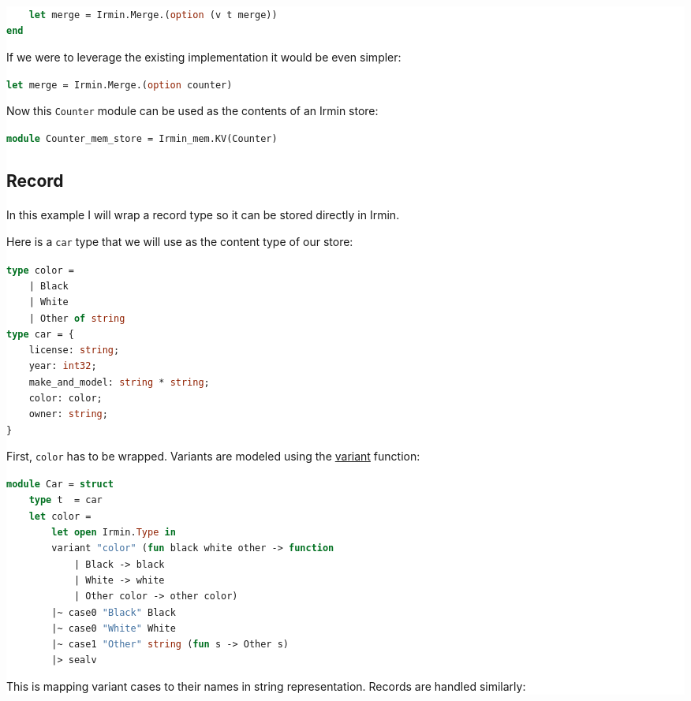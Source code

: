 ```ocaml
    let merge = Irmin.Merge.(option (v t merge))
end
```

If we were to leverage the existing implementation it would be even simpler:

```ocaml
let merge = Irmin.Merge.(option counter)
```

Now this `Counter` module can be used as the contents of an Irmin store:

```ocaml
module Counter_mem_store = Irmin_mem.KV(Counter)
```

## Record

In this example I will wrap a record type so it can be stored directly in Irmin.

Here is a `car` type that we will use as the content type of our store:

```ocaml
type color =
    | Black
    | White
    | Other of string
type car = {
    license: string;
    year: int32;
    make_and_model: string * string;
    color: color;
    owner: string;
}
```

First, `color` has to be wrapped. Variants are modeled using the
[variant][irmin.type-variant] function:

```ocaml
module Car = struct
    type t  = car
    let color =
        let open Irmin.Type in
        variant "color" (fun black white other -> function
            | Black -> black
            | White -> white
            | Other color -> other color)
        |~ case0 "Black" Black
        |~ case0 "White" White
        |~ case1 "Other" string (fun s -> Other s)
        |> sealv
```

This is mapping variant cases to their names in string representation. Records
are handled similarly:


[irmin.type]: https://mirage.github.io/irmin/irmin/Irmin/Type/index.html
[irmin.type-variant]: https://mirage.github.io/irmin/irmin/Irmin/Type/index.html#val-variant
[irmin.contents]: https://github.com/mirage/irmin/blob/master/src/irmin/contents.ml
[irmin.contents.s]: https://mirage.github.io/irmin/irmin/Irmin/Contents/module-type-S/index.html
[irmin.merge]: https://mirage.github.io/irmin/irmin/Irmin/Merge/index.html
[examples/custom-merge]: https://github.com/mirage/irmin/blob/master/examples/custom_merge.ml